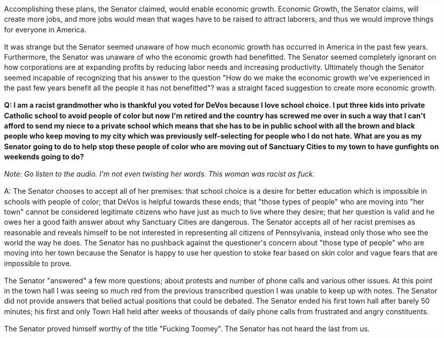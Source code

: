 Accomplishing these plans, the Senator claimed, would enable economic growth. Economic Growth, the Senator claims, will create more jobs, and more jobs would mean that wages have to be raised to attract laborers, and thus we would improve things for everyone in America.

It was strange but the Senator seemed unaware of how much economic growth has occurred in America in the past few years. Furthermore, the Senator was unaware of who the economic growth had benefitted. The Senator seemed completely ignorant on how corporations are at expanding profits by reducing labor needs and increasing productivity. Ultimately though the Senator seemed incapable of recognizing that his answer to the question "How do we make the economic growth we've experienced in the past few years benefit all the people it has not benefitted"? was a straight faced suggestion to create more economic growth.

**Q: I am a racist grandmother who is thankful you voted for DeVos because I love school choice. I put three kids into private Catholic school to avoid people of color but now I'm retired and the country has screwed me over in such a way that I can't afford to send my niece to a private school which means that she has to be in public school with all the brown and black people who keep moving to my city which was previously self-selecting for people who I do not hate. What are you as my Senator going to do to help stop these people of color who are moving out of Sanctuary Cities to my town to have gunfights on weekends going to do?**

_Note:  Go listen to the audio. I'm not even twisting her words. This woman was racist as fuck._

A: The Senator chooses to accept all of her premises: that school choice is a desire for better education which is impossible in schools with people of color; that DeVos is helpful towards these ends; that "those types of people" who are moving into "her town" cannot be considered legitimate citizens who have just as much to live where they desire; that her question is valid and he owes her a good faith answer about why Sanctuary Cities are dangerous. The Senator accepts all of her racist premises as reasonable and reveals himself to be not interested in representing all citizens of Pennsylvania, instead only those who see the world the way he does. The Senator has no pushback against the questioner's concern about "those type of people" who are moving into her town because the Senator is happy to use her question to stoke fear based on skin color and vague fears that are impossible to prove.

The Senator "answered" a few more questions; about protests and number of phone calls and various other issues. At this point in the town hall I was seeing so much red from the previous transcribed question I was unable to keep up with notes. The Senator did not provide answers that belied actual positions that could be debated. The Senator ended his first town hall after barely 50 minutes; his first and only Town Hall held after weeks of thousands of daily phone calls from frustrated and angry constituents.

The Senator proved himself worthy of the title "Fucking Toomey". The Senator has not heard the last from us.
